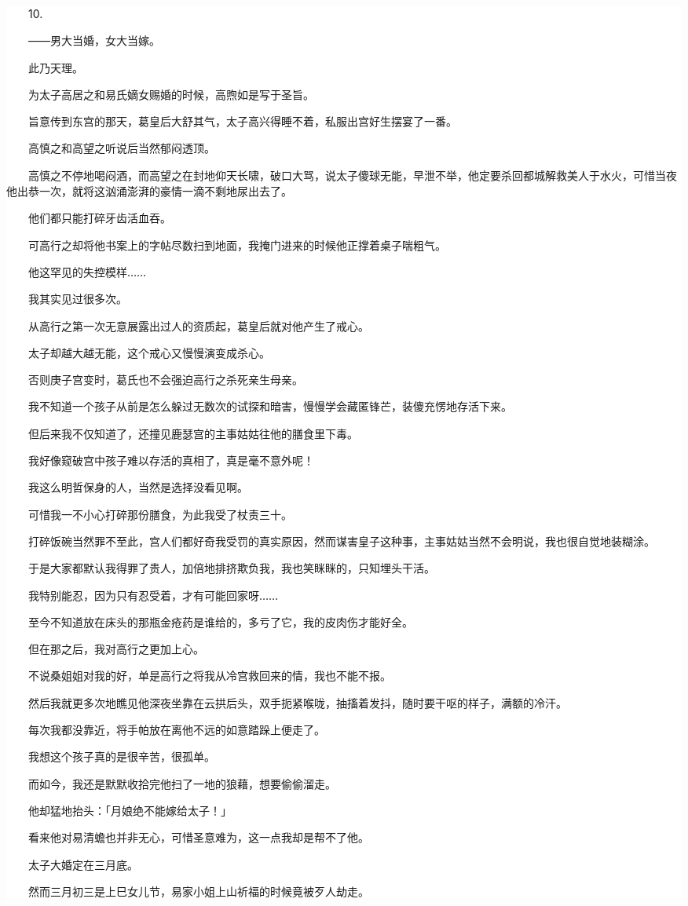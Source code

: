 &emsp;&emsp;10.  
  
&emsp;&emsp;——男大当婚，女大当嫁。  
  
&emsp;&emsp;此乃天理。  
  
&emsp;&emsp;为太子高居之和易氏嫡女赐婚的时候，高煦如是写于圣旨。  
  
&emsp;&emsp;旨意传到东宫的那天，葛皇后大舒其气，太子高兴得睡不着，私服出宫好生摆宴了一番。  
  
&emsp;&emsp;高慎之和高望之听说后当然郁闷透顶。  
  
&emsp;&emsp;高慎之不停地喝闷酒，而高望之在封地仰天长啸，破口大骂，说太子傻球无能，早泄不举，他定要杀回都城解救美人于水火，可惜当夜他出恭一次，就将这汹涌澎湃的豪情一滴不剩地尿出去了。  
  
&emsp;&emsp;他们都只能打碎牙齿活血吞。  
  
&emsp;&emsp;可高行之却将他书案上的字帖尽数扫到地面，我掩门进来的时候他正撑着桌子喘粗气。  
  
&emsp;&emsp;他这罕见的失控模样……  
  
&emsp;&emsp;我其实见过很多次。  
  
&emsp;&emsp;从高行之第一次无意展露出过人的资质起，葛皇后就对他产生了戒心。  
  
&emsp;&emsp;太子却越大越无能，这个戒心又慢慢演变成杀心。  
  
&emsp;&emsp;否则庚子宫变时，葛氏也不会强迫高行之杀死亲生母亲。  
  
&emsp;&emsp;我不知道一个孩子从前是怎么躲过无数次的试探和暗害，慢慢学会藏匿锋芒，装傻充愣地存活下来。  
  
&emsp;&emsp;但后来我不仅知道了，还撞见鹿瑟宫的主事姑姑往他的膳食里下毒。  
  
&emsp;&emsp;我好像窥破宫中孩子难以存活的真相了，真是毫不意外呢！  
  
&emsp;&emsp;我这么明哲保身的人，当然是选择没看见啊。  
  
&emsp;&emsp;可惜我一不小心打碎那份膳食，为此我受了杖责三十。  
  
&emsp;&emsp;打碎饭碗当然罪不至此，宫人们都好奇我受罚的真实原因，然而谋害皇子这种事，主事姑姑当然不会明说，我也很自觉地装糊涂。  
  
&emsp;&emsp;于是大家都默认我得罪了贵人，加倍地排挤欺负我，我也笑眯眯的，只知埋头干活。  
  
&emsp;&emsp;我特别能忍，因为只有忍受着，才有可能回家呀……  
  
&emsp;&emsp;至今不知道放在床头的那瓶金疮药是谁给的，多亏了它，我的皮肉伤才能好全。  
  
&emsp;&emsp;但在那之后，我对高行之更加上心。  
  
&emsp;&emsp;不说桑姐姐对我的好，单是高行之将我从冷宫救回来的情，我也不能不报。  
  
&emsp;&emsp;然后我就更多次地瞧见他深夜坐靠在云拱后头，双手扼紧喉咙，抽搐着发抖，随时要干呕的样子，满额的冷汗。  
  
&emsp;&emsp;每次我都没靠近，将手帕放在离他不远的如意踏跺上便走了。  
  
&emsp;&emsp;我想这个孩子真的是很辛苦，很孤单。  
  
&emsp;&emsp;而如今，我还是默默收拾完他扫了一地的狼藉，想要偷偷溜走。  
  
&emsp;&emsp;他却猛地抬头：「月娘绝不能嫁给太子！」  
  
&emsp;&emsp;看来他对易清蟾也并非无心，可惜圣意难为，这一点我却是帮不了他。  
  
&emsp;&emsp;太子大婚定在三月底。  
  
&emsp;&emsp;然而三月初三是上巳女儿节，易家小姐上山祈福的时候竟被歹人劫走。  
  